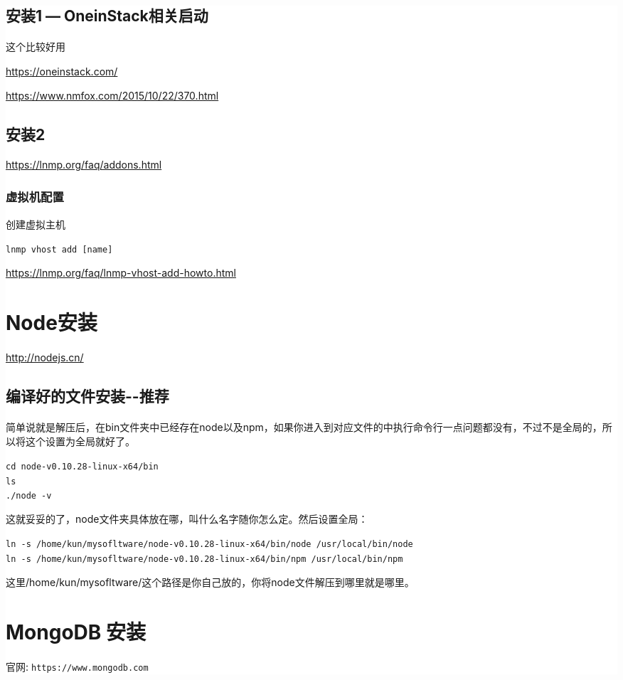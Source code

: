 ## 安装1 — OneinStack相关启动

这个比较好用

https://oneinstack.com/

https://www.nmfox.com/2015/10/22/370.html



## 安装2

https://lnmp.org/faq/addons.html

### 虚拟机配置

创建虚拟主机

`lnmp vhost add [name]`

https://lnmp.org/faq/lnmp-vhost-add-howto.html



# Node安装

http://nodejs.cn/ 

## 编译好的文件安装--推荐

​    简单说就是解压后，在bin文件夹中已经存在node以及npm，如果你进入到对应文件的中执行命令行一点问题都没有，不过不是全局的，所以将这个设置为全局就好了。

```shell
cd node-v0.10.28-linux-x64/bin
ls
./node -v
```

这就妥妥的了，node文件夹具体放在哪，叫什么名字随你怎么定。然后设置全局：

```shell
ln -s /home/kun/mysofltware/node-v0.10.28-linux-x64/bin/node /usr/local/bin/node
ln -s /home/kun/mysofltware/node-v0.10.28-linux-x64/bin/npm /usr/local/bin/npm
```

​    这里/home/kun/mysofltware/这个路径是你自己放的，你将node文件解压到哪里就是哪里。

 

# MongoDB 安装

官网: `https://www.mongodb.com`






